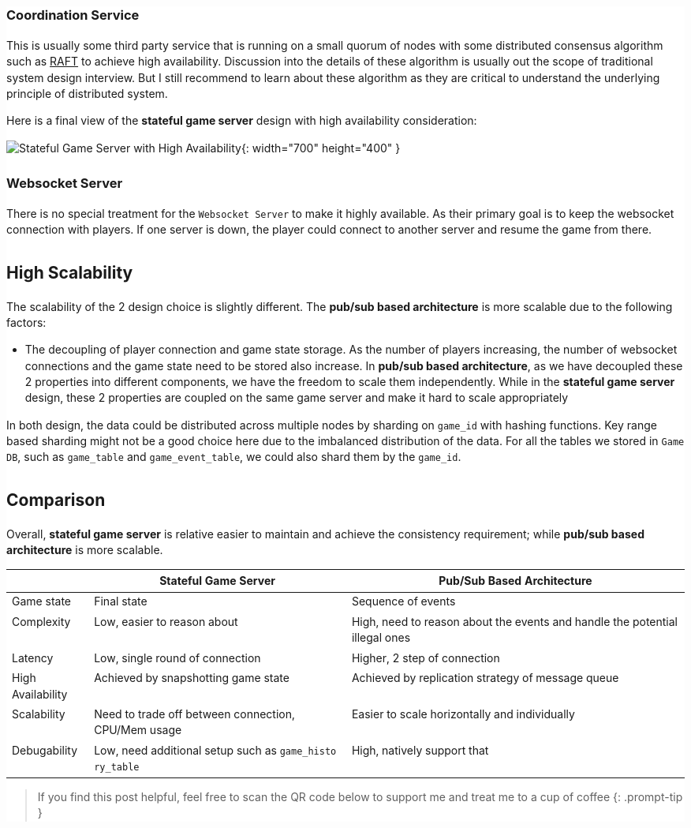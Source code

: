 ### Coordination Service

This is usually some third party service that is running on a small quorum of nodes with some distributed consensus algorithm such as [RAFT](https://raft.github.io) to achieve high availability. Discussion into the details of these algorithm is usually out the scope of traditional system design interview. But I still recommend to learn about these algorithm as they are critical to understand the underlying principle of distributed system.

Here is a final view of the **stateful game server** design with high availability consideration:

![Stateful Game Server with High Availability](/assets/online-chess-game-server-ha.png){: width="700" height="400" }

### Websocket Server

There is no special treatment for the `Websocket Server` to make it highly available. As their primary goal is to keep the websocket connection with players. If one server is down, the player could connect to another server and resume the game from there.

## High Scalability

The scalability of the 2 design choice is slightly different. The **pub/sub based architecture** is more scalable due to the following factors:

- The decoupling of player connection and game state storage. As the number of players increasing, the number of websocket connections and the game state need to be stored also increase. In **pub/sub based architecture**, as we have decoupled these 2 properties into different components, we have the freedom to scale them independently. While in the **stateful game server** design, these 2 properties are coupled on the same game server and make it hard to scale appropriately

In both design, the data could be distributed across multiple nodes by sharding on `game_id` with hashing functions. Key range based sharding might not be a good choice here due to the imbalanced distribution of the data. For all the tables we stored in `Game DB`, such as `game_table` and `game_event_table`, we could also shard them by the `game_id`.

## Comparison

Overall, **stateful game server** is relative easier to maintain and achieve the consistency requirement; while **pub/sub based architecture** is more scalable.

|      | Stateful Game Server | Pub/Sub Based Architecture |
|------|-----------|-----|
| Game state | Final state| Sequence of events |
| Complexity | Low, easier to reason about | High, need to reason about the events and handle the potential illegal ones |
| Latency | Low, single round of connection | Higher, 2 step of connection |
| High Availability | Achieved by snapshotting game state | Achieved by replication strategy of message queue |
| Scalability | Need to trade off between connection, CPU/Mem usage | Easier to scale horizontally and individually |
| Debugability| Low, need additional setup such as `game_history_table` | High, natively support that |

> If you find this post helpful, feel free to scan the QR code below to support me and treat me to a cup of coffee
{: .prompt-tip }
